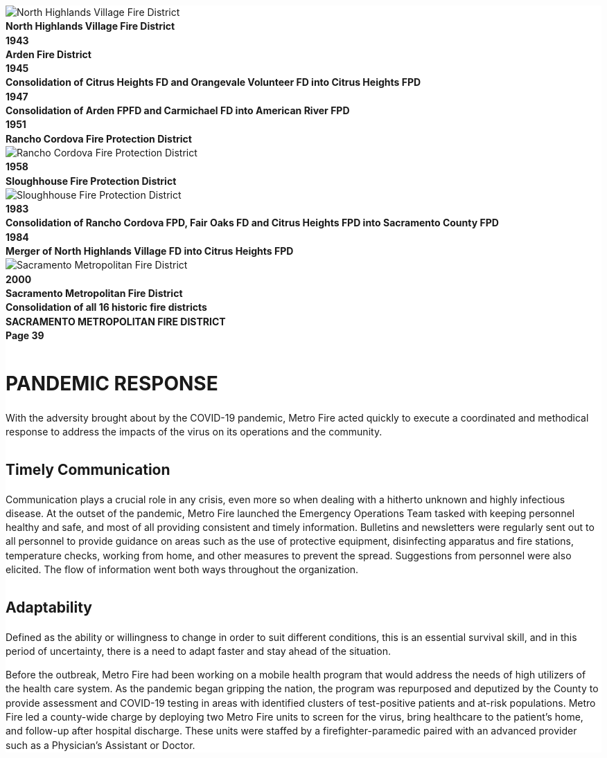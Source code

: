 ![North Highlands Village Fire District](https://example.com/image1.jpg)  
**North Highlands Village Fire District**  
**1943**  
**Arden Fire District**  
**1945**  
**Consolidation of Citrus Heights FD and Orangevale Volunteer FD into Citrus Heights FPD**  
**1947**  
**Consolidation of Arden FPFD and Carmichael FD into American River FPD**  
**1951**  
**Rancho Cordova Fire Protection District**  
![Rancho Cordova Fire Protection District](https://example.com/image2.jpg)  
**1958**  
**Sloughhouse Fire Protection District**  
![Sloughhouse Fire Protection District](https://example.com/image3.jpg)  
**1983**  
**Consolidation of Rancho Cordova FPD, Fair Oaks FD and Citrus Heights FPD into Sacramento County FPD**  
**1984**  
**Merger of North Highlands Village FD into Citrus Heights FPD**  
![Sacramento Metropolitan Fire District](https://example.com/image4.jpg)  
**2000**  
**Sacramento Metropolitan Fire District**  
**Consolidation of all 16 historic fire districts**  
**SACRAMENTO METROPOLITAN FIRE DISTRICT**  
**Page 39**  

# PANDEMIC RESPONSE

With the adversity brought about by the COVID-19 pandemic, Metro Fire acted quickly to execute a coordinated and methodical response to address the impacts of the virus on its operations and the community.

## Timely Communication
Communication plays a crucial role in any crisis, even more so when dealing with a hitherto unknown and highly infectious disease. At the outset of the pandemic, Metro Fire launched the Emergency Operations Team tasked with keeping personnel healthy and safe, and most of all providing consistent and timely information. Bulletins and newsletters were regularly sent out to all personnel to provide guidance on areas such as the use of protective equipment, disinfecting apparatus and fire stations, temperature checks, working from home, and other measures to prevent the spread. Suggestions from personnel were also elicited. The flow of information went both ways throughout the organization.

## Adaptability
Defined as the ability or willingness to change in order to suit different conditions, this is an essential survival skill, and in this period of uncertainty, there is a need to adapt faster and stay ahead of the situation.

Before the outbreak, Metro Fire had been working on a mobile health program that would address the needs of high utilizers of the health care system. As the pandemic began gripping the nation, the program was repurposed and deputized by the County to provide assessment and COVID-19 testing in areas with identified clusters of test-positive patients and at-risk populations. Metro Fire led a county-wide charge by deploying two Metro Fire units to screen for the virus, bring healthcare to the patient’s home, and follow-up after hospital discharge. These units were staffed by a firefighter-paramedic paired with an advanced provider such as a Physician’s Assistant or Doctor.

